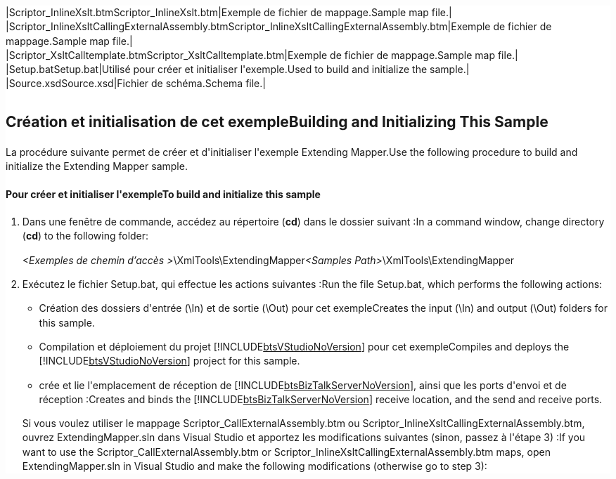 |<span data-ttu-id="219f1-140">Scriptor_InlineXslt.btm</span><span class="sxs-lookup"><span data-stu-id="219f1-140">Scriptor_InlineXslt.btm</span></span>|<span data-ttu-id="219f1-141">Exemple de fichier de mappage.</span><span class="sxs-lookup"><span data-stu-id="219f1-141">Sample map file.</span></span>|  
|<span data-ttu-id="219f1-142">Scriptor_InlineXsltCallingExternalAssembly.btm</span><span class="sxs-lookup"><span data-stu-id="219f1-142">Scriptor_InlineXsltCallingExternalAssembly.btm</span></span>|<span data-ttu-id="219f1-143">Exemple de fichier de mappage.</span><span class="sxs-lookup"><span data-stu-id="219f1-143">Sample map file.</span></span>|  
|<span data-ttu-id="219f1-144">Scriptor_XsltCalltemplate.btm</span><span class="sxs-lookup"><span data-stu-id="219f1-144">Scriptor_XsltCalltemplate.btm</span></span>|<span data-ttu-id="219f1-145">Exemple de fichier de mappage.</span><span class="sxs-lookup"><span data-stu-id="219f1-145">Sample map file.</span></span>|  
|<span data-ttu-id="219f1-146">Setup.bat</span><span class="sxs-lookup"><span data-stu-id="219f1-146">Setup.bat</span></span>|<span data-ttu-id="219f1-147">Utilisé pour créer et initialiser l'exemple.</span><span class="sxs-lookup"><span data-stu-id="219f1-147">Used to build and initialize the sample.</span></span>|  
|<span data-ttu-id="219f1-148">Source.xsd</span><span class="sxs-lookup"><span data-stu-id="219f1-148">Source.xsd</span></span>|<span data-ttu-id="219f1-149">Fichier de schéma.</span><span class="sxs-lookup"><span data-stu-id="219f1-149">Schema file.</span></span>|  
  
## <a name="building-and-initializing-this-sample"></a><span data-ttu-id="219f1-150">Création et initialisation de cet exemple</span><span class="sxs-lookup"><span data-stu-id="219f1-150">Building and Initializing This Sample</span></span>  
 <span data-ttu-id="219f1-151">La procédure suivante permet de créer et d'initialiser l'exemple Extending Mapper.</span><span class="sxs-lookup"><span data-stu-id="219f1-151">Use the following procedure to build and initialize the Extending Mapper sample.</span></span>  
  
#### <a name="to-build-and-initialize-this-sample"></a><span data-ttu-id="219f1-152">Pour créer et initialiser l'exemple</span><span class="sxs-lookup"><span data-stu-id="219f1-152">To build and initialize this sample</span></span>  
  
1.  <span data-ttu-id="219f1-153">Dans une fenêtre de commande, accédez au répertoire (**cd**) dans le dossier suivant :</span><span class="sxs-lookup"><span data-stu-id="219f1-153">In a command window, change directory (**cd**) to the following folder:</span></span>  
  
     <span data-ttu-id="219f1-154">*\<Exemples de chemin d’accès >*\XmlTools\ExtendingMapper</span><span class="sxs-lookup"><span data-stu-id="219f1-154">*\<Samples Path>*\XmlTools\ExtendingMapper</span></span>  
  
2.  <span data-ttu-id="219f1-155">Exécutez le fichier Setup.bat, qui effectue les actions suivantes :</span><span class="sxs-lookup"><span data-stu-id="219f1-155">Run the file Setup.bat, which performs the following actions:</span></span>  
  
    -   <span data-ttu-id="219f1-156">Création des dossiers d'entrée (\In) et de sortie (\Out) pour cet exemple</span><span class="sxs-lookup"><span data-stu-id="219f1-156">Creates the input (\In) and output (\Out) folders for this sample.</span></span>  
  
    -   <span data-ttu-id="219f1-157">Compilation et déploiement du projet [!INCLUDE[btsVStudioNoVersion](../includes/btsvstudionoversion-md.md)] pour cet exemple</span><span class="sxs-lookup"><span data-stu-id="219f1-157">Compiles and deploys the [!INCLUDE[btsVStudioNoVersion](../includes/btsvstudionoversion-md.md)] project for this sample.</span></span>  
  
    -   <span data-ttu-id="219f1-158">crée et lie l'emplacement de réception de [!INCLUDE[btsBizTalkServerNoVersion](../includes/btsbiztalkservernoversion-md.md)], ainsi que les ports d'envoi et de réception :</span><span class="sxs-lookup"><span data-stu-id="219f1-158">Creates and binds the [!INCLUDE[btsBizTalkServerNoVersion](../includes/btsbiztalkservernoversion-md.md)] receive location, and the send and receive ports.</span></span>  
  
     <span data-ttu-id="219f1-159">Si vous voulez utiliser le mappage Scriptor_CallExternalAssembly.btm ou Scriptor_InlineXsltCallingExternalAssembly.btm, ouvrez ExtendingMapper.sln dans Visual Studio et apportez les modifications suivantes (sinon, passez à l'étape 3) :</span><span class="sxs-lookup"><span data-stu-id="219f1-159">If you want to use the Scriptor_CallExternalAssembly.btm or Scriptor_InlineXsltCallingExternalAssembly.btm maps, open ExtendingMapper.sln in Visual Studio and make the following modifications (otherwise go to step 3):</span></span>  
  